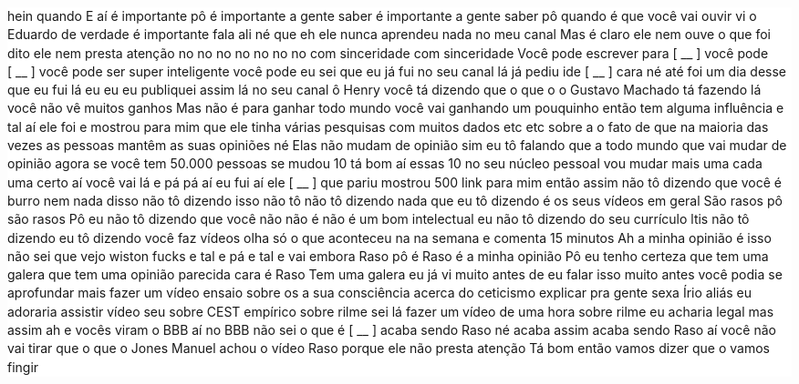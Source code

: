 hein
quando E
aí é importante pô é importante a gente
saber é importante a gente saber pô
quando é que você vai ouvir vi o Eduardo
de verdade é importante fala ali né que
eh ele nunca aprendeu nada no meu canal
Mas é claro ele nem ouve o que foi dito
ele nem presta atenção no no no no no no
no com sinceridade com sinceridade Você
pode escrever para [ __ ] você pode
[ __ ] você pode ser super inteligente
você pode eu sei que eu já fui no seu
canal lá já pediu ide [ __ ] cara né até
foi um dia desse que eu fui lá eu eu eu
publiquei assim lá no seu canal ô Henry
você tá dizendo que o que o o Gustavo
Machado tá fazendo lá você não vê muitos
ganhos Mas não é para ganhar todo mundo
você vai ganhando um pouquinho então tem
alguma influência e tal aí ele foi e
mostrou para mim que ele tinha várias
pesquisas com muitos dados etc etc sobre
a o fato de que na maioria das vezes as
pessoas mantêm as suas opiniões né Elas
não mudam de opinião sim eu tô falando
que a todo mundo que vai mudar de
opinião agora se você tem 50.000 pessoas
se mudou 10 tá bom aí essas 10 no seu
núcleo pessoal vou mudar mais uma cada
uma
certo aí você vai lá e pá pá aí eu fui
aí ele [ __ ] que pariu mostrou 500 link
para mim então assim não tô dizendo que
você é burro nem nada disso não tô
dizendo isso não tô não tô dizendo nada
que eu tô dizendo é os seus vídeos em
geral São rasos
pô são rasos Pô eu não tô dizendo que
você não não é não é um bom intelectual
eu não tô dizendo do seu currículo ltis
não tô dizendo eu tô dizendo você faz
vídeos olha só o que aconteceu na na
semana e comenta 15 minutos Ah a minha
opinião é isso não sei que vejo wiston
fucks e tal e pá e tal e vai embora Raso
pô é Raso é a minha opinião Pô eu tenho
certeza que tem uma galera que tem uma
opinião parecida cara é Raso Tem uma
galera eu já vi muito antes de eu falar
isso muito antes você podia se
aprofundar mais fazer um vídeo ensaio
sobre os a sua consciência acerca do
ceticismo explicar pra gente sexa Írio
aliás eu adoraria assistir vídeo seu
sobre CEST empírico sobre rilme sei lá
fazer um vídeo de uma hora sobre rilme
eu acharia legal mas assim ah e vocês
viram o BBB aí no BBB não sei o que é
[ __ ] acaba sendo Raso né acaba assim
acaba sendo Raso aí você não vai tirar
que o que o Jones Manuel achou o vídeo
Raso porque ele não presta atenção Tá
bom então vamos dizer que o vamos fingir